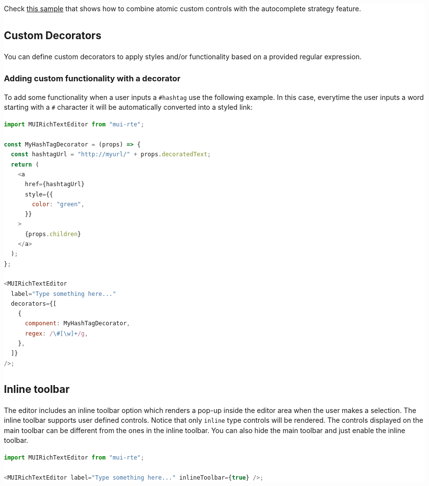 Check [this sample](https://github.com/niuware/mui-rte/blob/master/examples/autocomplete/index.tsx) that shows how to combine atomic custom controls with the autocomplete strategy feature.

## Custom Decorators

You can define custom decorators to apply styles and/or functionality based on a provided regular expression.

### Adding custom functionality with a decorator

To add some functionality when a user inputs a `#hashtag` use the following example. In this case, everytime the user inputs a word starting with a `#` character it will be automatically converted into a styled link:

```js
import MUIRichTextEditor from "mui-rte";

const MyHashTagDecorator = (props) => {
  const hashtagUrl = "http://myurl/" + props.decoratedText;
  return (
    <a
      href={hashtagUrl}
      style={{
        color: "green",
      }}
    >
      {props.children}
    </a>
  );
};

<MUIRichTextEditor
  label="Type something here..."
  decorators={[
    {
      component: MyHashTagDecorator,
      regex: /\#[\w]+/g,
    },
  ]}
/>;
```

## Inline toolbar

The editor includes an inline toolbar option which renders a pop-up inside the editor area when the user makes a selection. The inline toolbar supports user defined controls. Notice that only `inline` type controls will be rendered. The controls displayed on the main toolbar can be different from the ones in the inline toolbar. You can also hide the main toolbar and just enable the inline toolbar.

```js
import MUIRichTextEditor from "mui-rte";

<MUIRichTextEditor label="Type something here..." inlineToolbar={true} />;
```
